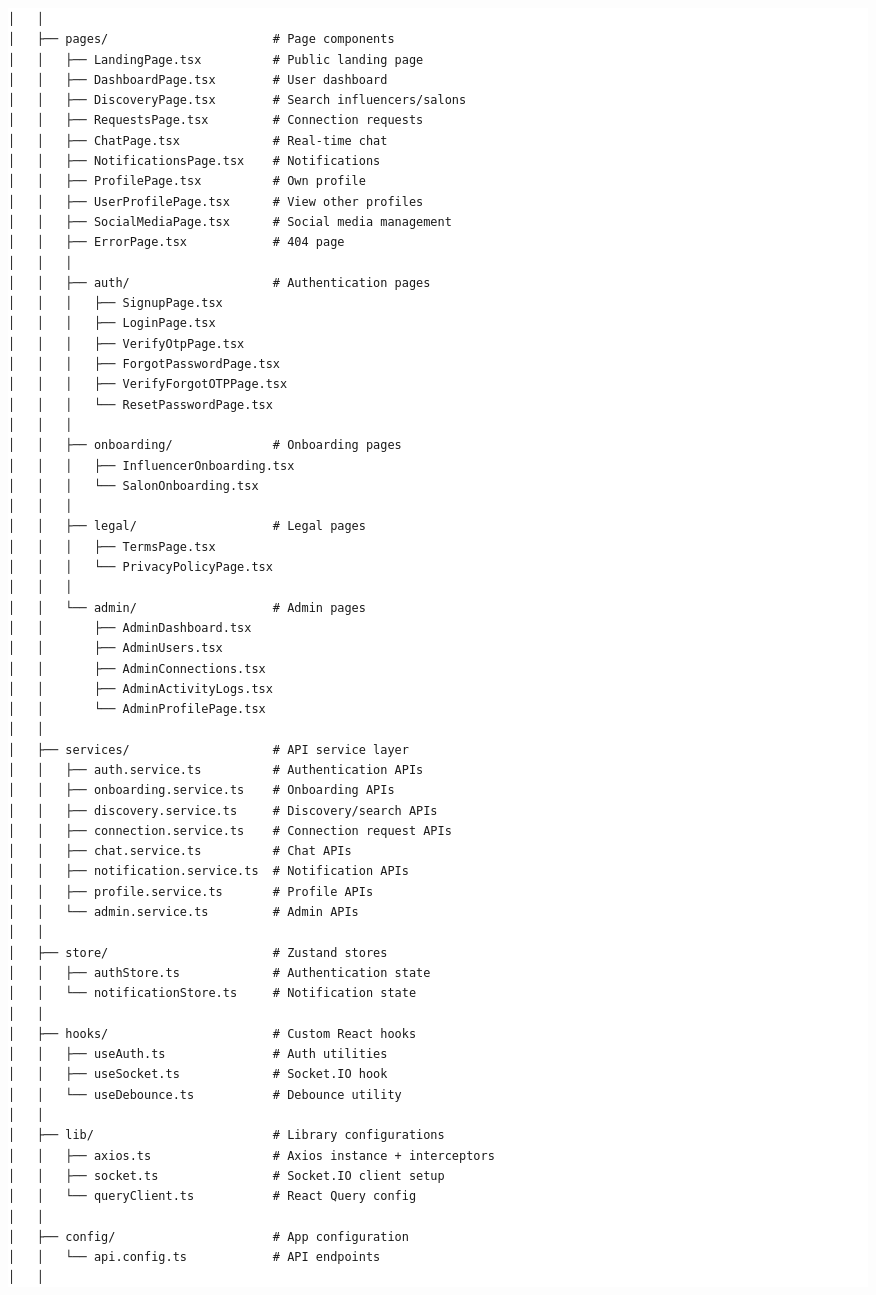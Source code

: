 ```
│   │
│   ├── pages/                       # Page components
│   │   ├── LandingPage.tsx          # Public landing page
│   │   ├── DashboardPage.tsx        # User dashboard
│   │   ├── DiscoveryPage.tsx        # Search influencers/salons
│   │   ├── RequestsPage.tsx         # Connection requests
│   │   ├── ChatPage.tsx             # Real-time chat
│   │   ├── NotificationsPage.tsx    # Notifications
│   │   ├── ProfilePage.tsx          # Own profile
│   │   ├── UserProfilePage.tsx      # View other profiles
│   │   ├── SocialMediaPage.tsx      # Social media management
│   │   ├── ErrorPage.tsx            # 404 page
│   │   │
│   │   ├── auth/                    # Authentication pages
│   │   │   ├── SignupPage.tsx
│   │   │   ├── LoginPage.tsx
│   │   │   ├── VerifyOtpPage.tsx
│   │   │   ├── ForgotPasswordPage.tsx
│   │   │   ├── VerifyForgotOTPPage.tsx
│   │   │   └── ResetPasswordPage.tsx
│   │   │
│   │   ├── onboarding/              # Onboarding pages
│   │   │   ├── InfluencerOnboarding.tsx
│   │   │   └── SalonOnboarding.tsx
│   │   │
│   │   ├── legal/                   # Legal pages
│   │   │   ├── TermsPage.tsx
│   │   │   └── PrivacyPolicyPage.tsx
│   │   │
│   │   └── admin/                   # Admin pages
│   │       ├── AdminDashboard.tsx
│   │       ├── AdminUsers.tsx
│   │       ├── AdminConnections.tsx
│   │       ├── AdminActivityLogs.tsx
│   │       └── AdminProfilePage.tsx
│   │
│   ├── services/                    # API service layer
│   │   ├── auth.service.ts          # Authentication APIs
│   │   ├── onboarding.service.ts    # Onboarding APIs
│   │   ├── discovery.service.ts     # Discovery/search APIs
│   │   ├── connection.service.ts    # Connection request APIs
│   │   ├── chat.service.ts          # Chat APIs
│   │   ├── notification.service.ts  # Notification APIs
│   │   ├── profile.service.ts       # Profile APIs
│   │   └── admin.service.ts         # Admin APIs
│   │
│   ├── store/                       # Zustand stores
│   │   ├── authStore.ts             # Authentication state
│   │   └── notificationStore.ts     # Notification state
│   │
│   ├── hooks/                       # Custom React hooks
│   │   ├── useAuth.ts               # Auth utilities
│   │   ├── useSocket.ts             # Socket.IO hook
│   │   └── useDebounce.ts           # Debounce utility
│   │
│   ├── lib/                         # Library configurations
│   │   ├── axios.ts                 # Axios instance + interceptors
│   │   ├── socket.ts                # Socket.IO client setup
│   │   └── queryClient.ts           # React Query config
│   │
│   ├── config/                      # App configuration
│   │   └── api.config.ts            # API endpoints
│   │
```
